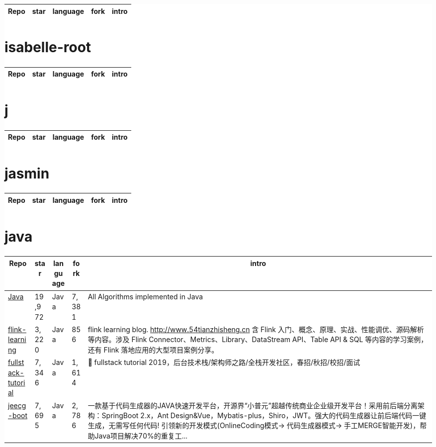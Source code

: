 Repo|star|language|fork|intro
-|-|-|-|-



# isabelle-root

Repo|star|language|fork|intro
-|-|-|-|-



# j

Repo|star|language|fork|intro
-|-|-|-|-



# jasmin

Repo|star|language|fork|intro
-|-|-|-|-



# java

Repo|star|language|fork|intro
-|-|-|-|-
[Java](https://github.com/TheAlgorithms/Java)|19,972|Java|7,381|All Algorithms implemented in Java
[flink-learning](https://github.com/zhisheng17/flink-learning)|3,220|Java|856|flink learning blog. http://www.54tianzhisheng.cn 含 Flink 入门、概念、原理、实战、性能调优、源码解析等内容。涉及 Flink Connector、Metrics、Library、DataStream API、Table API & SQL 等内容的学习案例，还有 Flink 落地应用的大型项目案例分享。
[fullstack-tutorial](https://github.com/frank-lam/fullstack-tutorial)|7,346|Java|1,614|🚀 fullstack tutorial 2019，后台技术栈/架构师之路/全栈开发社区，春招/秋招/校招/面试
[jeecg-boot](https://github.com/zhangdaiscott/jeecg-boot)|7,695|Java|2,786|一款基于代码生成器的JAVA快速开发平台，开源界“小普元”超越传统商业企业级开发平台！采用前后端分离架构：SpringBoot 2.x，Ant Design&Vue，Mybatis-plus，Shiro，JWT。强大的代码生成器让前后端代码一键生成，无需写任何代码! 引领新的开发模式(OnlineCoding模式-> 代码生成器模式-> 手工MERGE智能开发)，帮助Java项目解决70%的重复工...
